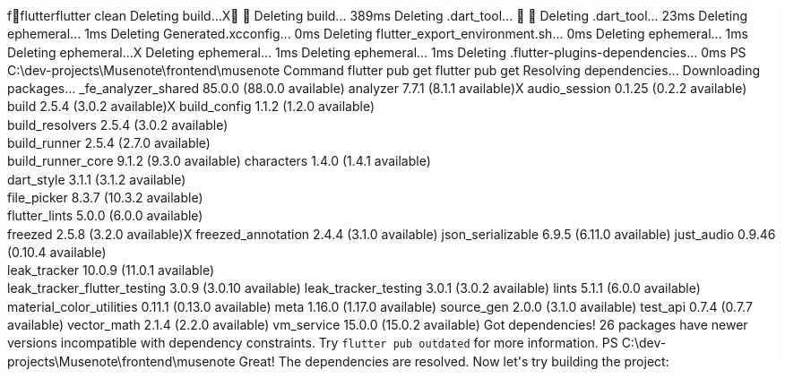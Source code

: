 






fflutterflutter clean
Deleting build...X\ 
Deleting build...                                                  389ms
Deleting .dart_tool...                                                 \ 
Deleting .dart_tool...                                              23ms
Deleting ephemeral...                                                1ms
Deleting Generated.xcconfig...                                       0ms
Deleting flutter_export_environment.sh...                            0ms
Deleting ephemeral...                                                1ms
Deleting ephemeral...X
Deleting ephemeral...                                                1ms
Deleting ephemeral...                                                1ms
Deleting .flutter-plugins-dependencies...                            0ms
PS C:\dev-projects\Musenote\frontend\musenote
Command
flutter pub get
flutter pub get
Resolving dependencies... 
Downloading packages... 
  _fe_analyzer_shared 85.0.0 (88.0.0 available)
  analyzer 7.7.1 (8.1.1 available)X
  audio_session 0.1.25 (0.2.2 available)    
  build 2.5.4 (3.0.2 available)X
  build_config 1.1.2 (1.2.0 available)      
  build_resolvers 2.5.4 (3.0.2 available)   
  build_runner 2.5.4 (2.7.0 available)      
  build_runner_core 9.1.2 (9.3.0 available) 
  characters 1.4.0 (1.4.1 available)        
  dart_style 3.1.1 (3.1.2 available)        
  file_picker 8.3.7 (10.3.2 available)      
  flutter_lints 5.0.0 (6.0.0 available)     
  freezed 2.5.8 (3.2.0 available)X
  freezed_annotation 2.4.4 (3.1.0 available)
  json_serializable 6.9.5 (6.11.0 available)
  just_audio 0.9.46 (0.10.4 available)      
  leak_tracker 10.0.9 (11.0.1 available)    
  leak_tracker_flutter_testing 3.0.9 (3.0.10 available)
  leak_tracker_testing 3.0.1 (3.0.2 available)
  lints 5.1.1 (6.0.0 available)
  material_color_utilities 0.11.1 (0.13.0 available)
  meta 1.16.0 (1.17.0 available)
  source_gen 2.0.0 (3.1.0 available)
  test_api 0.7.4 (0.7.7 available)
  vector_math 2.1.4 (2.2.0 available)
  vm_service 15.0.0 (15.0.2 available)
Got dependencies!
26 packages have newer versions incompatible with dependency constraints.
Try `flutter pub outdated` for more information.
PS C:\dev-projects\Musenote\frontend\musenote
Great! The dependencies are resolved. Now let's try building the project:
